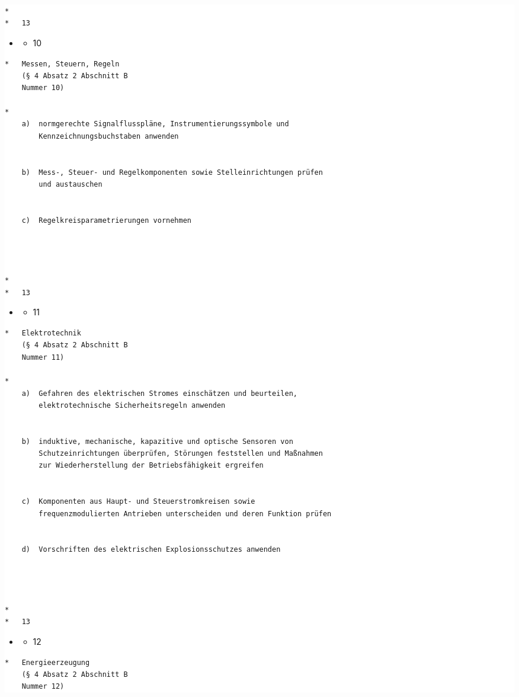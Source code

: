 

    *
    *   13


*    *   10

    *   Messen, Steuern, Regeln
        (§ 4 Absatz 2 Abschnitt B
        Nummer 10)

    *
        a)  normgerechte Signalflusspläne, Instrumentierungssymbole und
            Kennzeichnungsbuchstaben anwenden


        b)  Mess-, Steuer- und Regelkomponenten sowie Stelleinrichtungen prüfen
            und austauschen


        c)  Regelkreisparametrierungen vornehmen




    *
    *   13


*    *   11

    *   Elektrotechnik
        (§ 4 Absatz 2 Abschnitt B
        Nummer 11)

    *
        a)  Gefahren des elektrischen Stromes einschätzen und beurteilen,
            elektrotechnische Sicherheitsregeln anwenden


        b)  induktive, mechanische, kapazitive und optische Sensoren von
            Schutzeinrichtungen überprüfen, Störungen feststellen und Maßnahmen
            zur Wiederherstellung der Betriebsfähigkeit ergreifen


        c)  Komponenten aus Haupt- und Steuerstromkreisen sowie
            frequenzmodulierten Antrieben unterscheiden und deren Funktion prüfen


        d)  Vorschriften des elektrischen Explosionsschutzes anwenden




    *
    *   13


*    *   12

    *   Energieerzeugung
        (§ 4 Absatz 2 Abschnitt B
        Nummer 12)
